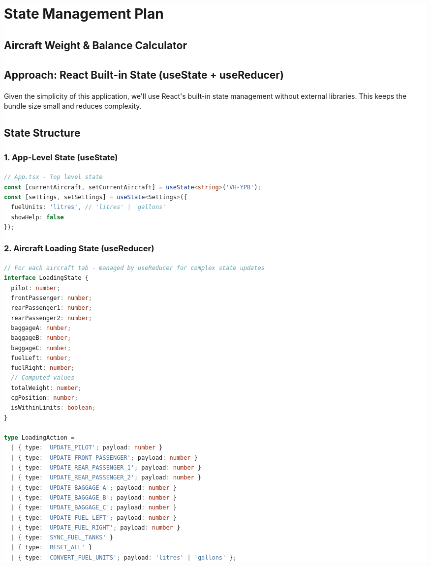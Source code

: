 # State Management Plan
## Aircraft Weight & Balance Calculator

## Approach: React Built-in State (useState + useReducer)

Given the simplicity of this application, we'll use React's built-in state management without external libraries. This keeps the bundle size small and reduces complexity.

## State Structure

### 1. App-Level State (useState)
```typescript
// App.tsx - Top level state
const [currentAircraft, setCurrentAircraft] = useState<string>('VH-YPB');
const [settings, setSettings] = useState<Settings>({
  fuelUnits: 'litres', // 'litres' | 'gallons'
  showHelp: false
});
```

### 2. Aircraft Loading State (useReducer)
```typescript
// For each aircraft tab - managed by useReducer for complex state updates
interface LoadingState {
  pilot: number;
  frontPassenger: number;
  rearPassenger1: number;
  rearPassenger2: number;
  baggageA: number;
  baggageB: number;
  baggageC: number;
  fuelLeft: number;
  fuelRight: number;
  // Computed values
  totalWeight: number;
  cgPosition: number;
  isWithinLimits: boolean;
}

type LoadingAction =
  | { type: 'UPDATE_PILOT'; payload: number }
  | { type: 'UPDATE_FRONT_PASSENGER'; payload: number }
  | { type: 'UPDATE_REAR_PASSENGER_1'; payload: number }
  | { type: 'UPDATE_REAR_PASSENGER_2'; payload: number }
  | { type: 'UPDATE_BAGGAGE_A'; payload: number }
  | { type: 'UPDATE_BAGGAGE_B'; payload: number }
  | { type: 'UPDATE_BAGGAGE_C'; payload: number }
  | { type: 'UPDATE_FUEL_LEFT'; payload: number }
  | { type: 'UPDATE_FUEL_RIGHT'; payload: number }
  | { type: 'SYNC_FUEL_TANKS' }
  | { type: 'RESET_ALL' }
  | { type: 'CONVERT_FUEL_UNITS'; payload: 'litres' | 'gallons' };
```
